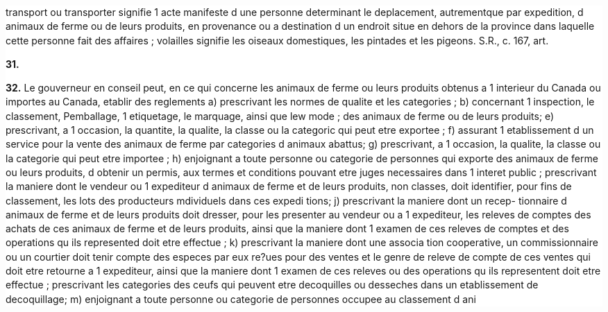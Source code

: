 transport ou transporter signifie 1 acte
manifeste d une personne determinant le
deplacement, autrementque par expedition,
d animaux de ferme ou de leurs produits,
en provenance ou a destination d un endroit
situe en dehors de la province dans laquelle
cette personne fait des affaires ;
volailles signifie les oiseaux domestiques,
les pintades et les pigeons. S.R., c. 167, art.

**31.**

**32.** Le gouverneur en conseil peut, en ce
qui concerne les animaux de ferme ou leurs
produits obtenus a 1 interieur du Canada ou
importes au Canada, etablir des reglements
a) prescrivant les normes de qualite et les
categories ;
b) concernant 1 inspection, le classement,
Pemballage, 1 etiquetage, le marquage, ainsi
que lew mode ;
des animaux de ferme ou de leurs produits;
e) prescrivant, a 1 occasion, la quantite, la
qualite, la classe ou la categoric qui peut
etre exportee ;
f) assurant 1 etablissement d un service pour
la vente des animaux de ferme par categories
d animaux abattus;
g) prescrivant, a 1 occasion, la qualite, la
classe ou la categorie qui peut etre importee ;
h) enjoignant a toute personne ou categorie
de personnes qui exporte des animaux de
ferme ou leurs produits, d obtenir un permis,
aux termes et conditions pouvant etre juges
necessaires dans 1 interet public ;
prescrivant la maniere dont le vendeur
ou 1 expediteur d animaux de ferme et de
leurs produits, non classes, doit identifier,
pour fins de classement, les lots des
producteurs mdividuels dans ces expedi
tions;
j) prescrivant la maniere dont un recep-
tionnaire d animaux de ferme et de leurs
produits doit dresser, pour les presenter au
vendeur ou a 1 expediteur, les releves de
comptes des achats de ces animaux de ferme
et de leurs produits, ainsi que la maniere
dont 1 examen de ces releves de comptes et
des operations qu ils represented doit etre
effectue ;
k) prescrivant la maniere dont une associa
tion cooperative, un commissionnaire ou un
courtier doit tenir compte des especes par
eux re?ues pour des ventes et le genre de
releve de compte de ces ventes qui doit etre
retourne a 1 expediteur, ainsi que la maniere
dont 1 examen de ces releves ou des
operations qu ils representent doit etre
effectue ;
prescrivant les categories des ceufs qui
peuvent etre decoquilles ou desseches dans
un etablissement de decoquillage;
m) enjoignant a toute personne ou categorie
de personnes occupee au classement d ani